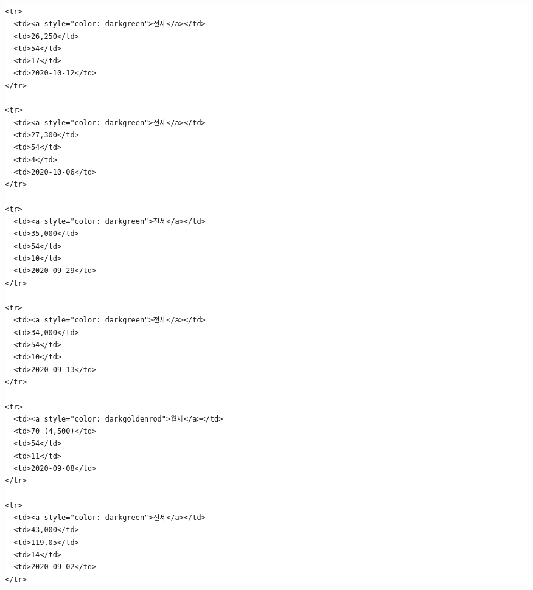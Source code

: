     <tr>
      <td><a style="color: darkgreen">전세</a></td>
      <td>26,250</td>
      <td>54</td>
      <td>17</td>
      <td>2020-10-12</td>
    </tr>
      
    <tr>
      <td><a style="color: darkgreen">전세</a></td>
      <td>27,300</td>
      <td>54</td>
      <td>4</td>
      <td>2020-10-06</td>
    </tr>
      
    <tr>
      <td><a style="color: darkgreen">전세</a></td>
      <td>35,000</td>
      <td>54</td>
      <td>10</td>
      <td>2020-09-29</td>
    </tr>
      
    <tr>
      <td><a style="color: darkgreen">전세</a></td>
      <td>34,000</td>
      <td>54</td>
      <td>10</td>
      <td>2020-09-13</td>
    </tr>
      
    <tr>
      <td><a style="color: darkgoldenrod">월세</a></td>
      <td>70 (4,500)</td>
      <td>54</td>
      <td>11</td>
      <td>2020-09-08</td>
    </tr>
      
    <tr>
      <td><a style="color: darkgreen">전세</a></td>
      <td>43,000</td>
      <td>119.05</td>
      <td>14</td>
      <td>2020-09-02</td>
    </tr>
      
</table>
</font>

